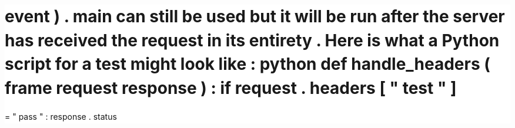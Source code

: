 event
)
.
main
can
still
be
used
but
it
will
be
run
after
the
server
has
received
the
request
in
its
entirety
.
Here
is
what
a
Python
script
for
a
test
might
look
like
:
python
def
handle_headers
(
frame
request
response
)
:
if
request
.
headers
[
"
test
"
]
=
=
"
pass
"
:
response
.
status